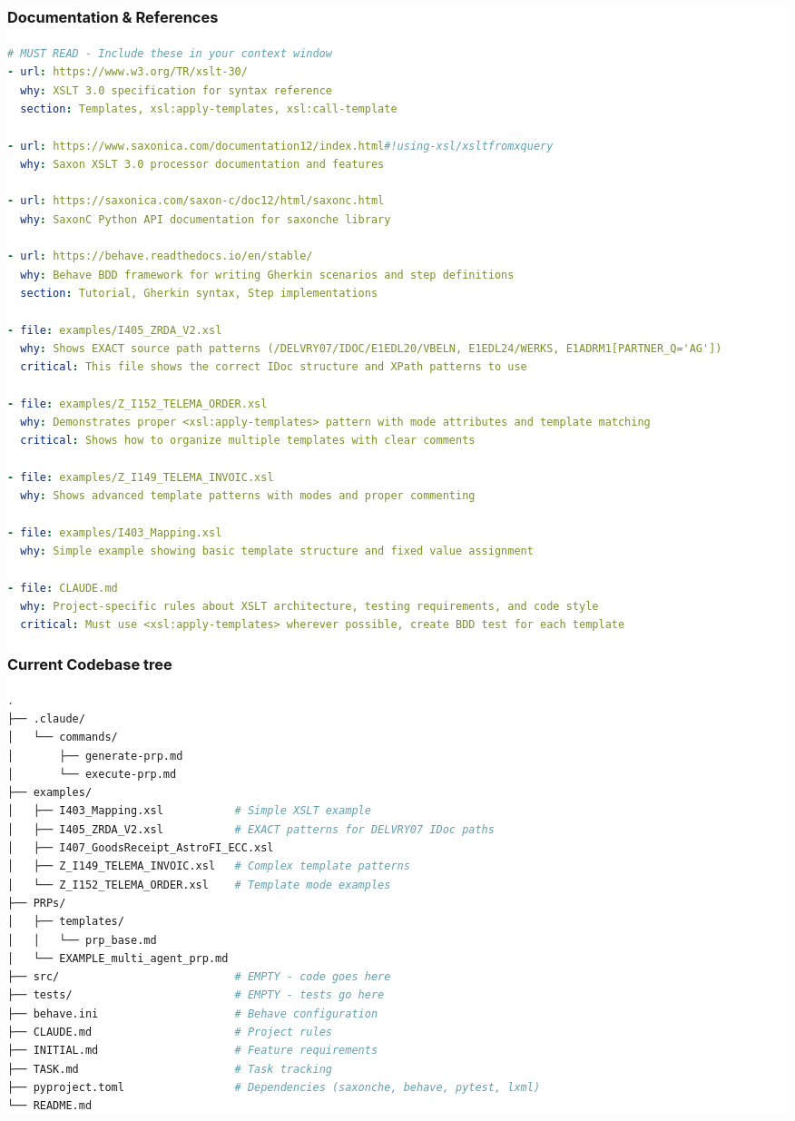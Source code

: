 ### Documentation & References
```yaml
# MUST READ - Include these in your context window
- url: https://www.w3.org/TR/xslt-30/
  why: XSLT 3.0 specification for syntax reference
  section: Templates, xsl:apply-templates, xsl:call-template

- url: https://www.saxonica.com/documentation12/index.html#!using-xsl/xsltfromxquery
  why: Saxon XSLT 3.0 processor documentation and features

- url: https://saxonica.com/saxon-c/doc12/html/saxonc.html
  why: SaxonC Python API documentation for saxonche library

- url: https://behave.readthedocs.io/en/stable/
  why: Behave BDD framework for writing Gherkin scenarios and step definitions
  section: Tutorial, Gherkin syntax, Step implementations

- file: examples/I405_ZRDA_V2.xsl
  why: Shows EXACT source path patterns (/DELVRY07/IDOC/E1EDL20/VBELN, E1EDL24/WERKS, E1ADRM1[PARTNER_Q='AG'])
  critical: This file shows the correct IDoc structure and XPath patterns to use

- file: examples/Z_I152_TELEMA_ORDER.xsl
  why: Demonstrates proper <xsl:apply-templates> pattern with mode attributes and template matching
  critical: Shows how to organize multiple templates with clear comments

- file: examples/Z_I149_TELEMA_INVOIC.xsl
  why: Shows advanced template patterns with modes and proper commenting

- file: examples/I403_Mapping.xsl
  why: Simple example showing basic template structure and fixed value assignment

- file: CLAUDE.md
  why: Project-specific rules about XSLT architecture, testing requirements, and code style
  critical: Must use <xsl:apply-templates> wherever possible, create BDD test for each template
```

### Current Codebase tree
```bash
.
├── .claude/
│   └── commands/
│       ├── generate-prp.md
│       └── execute-prp.md
├── examples/
│   ├── I403_Mapping.xsl           # Simple XSLT example
│   ├── I405_ZRDA_V2.xsl           # EXACT patterns for DELVRY07 IDoc paths
│   ├── I407_GoodsReceipt_AstroFI_ECC.xsl
│   ├── Z_I149_TELEMA_INVOIC.xsl   # Complex template patterns
│   └── Z_I152_TELEMA_ORDER.xsl    # Template mode examples
├── PRPs/
│   ├── templates/
│   │   └── prp_base.md
│   └── EXAMPLE_multi_agent_prp.md
├── src/                           # EMPTY - code goes here
├── tests/                         # EMPTY - tests go here
├── behave.ini                     # Behave configuration
├── CLAUDE.md                      # Project rules
├── INITIAL.md                     # Feature requirements
├── TASK.md                        # Task tracking
├── pyproject.toml                 # Dependencies (saxonche, behave, pytest, lxml)
└── README.md
```
